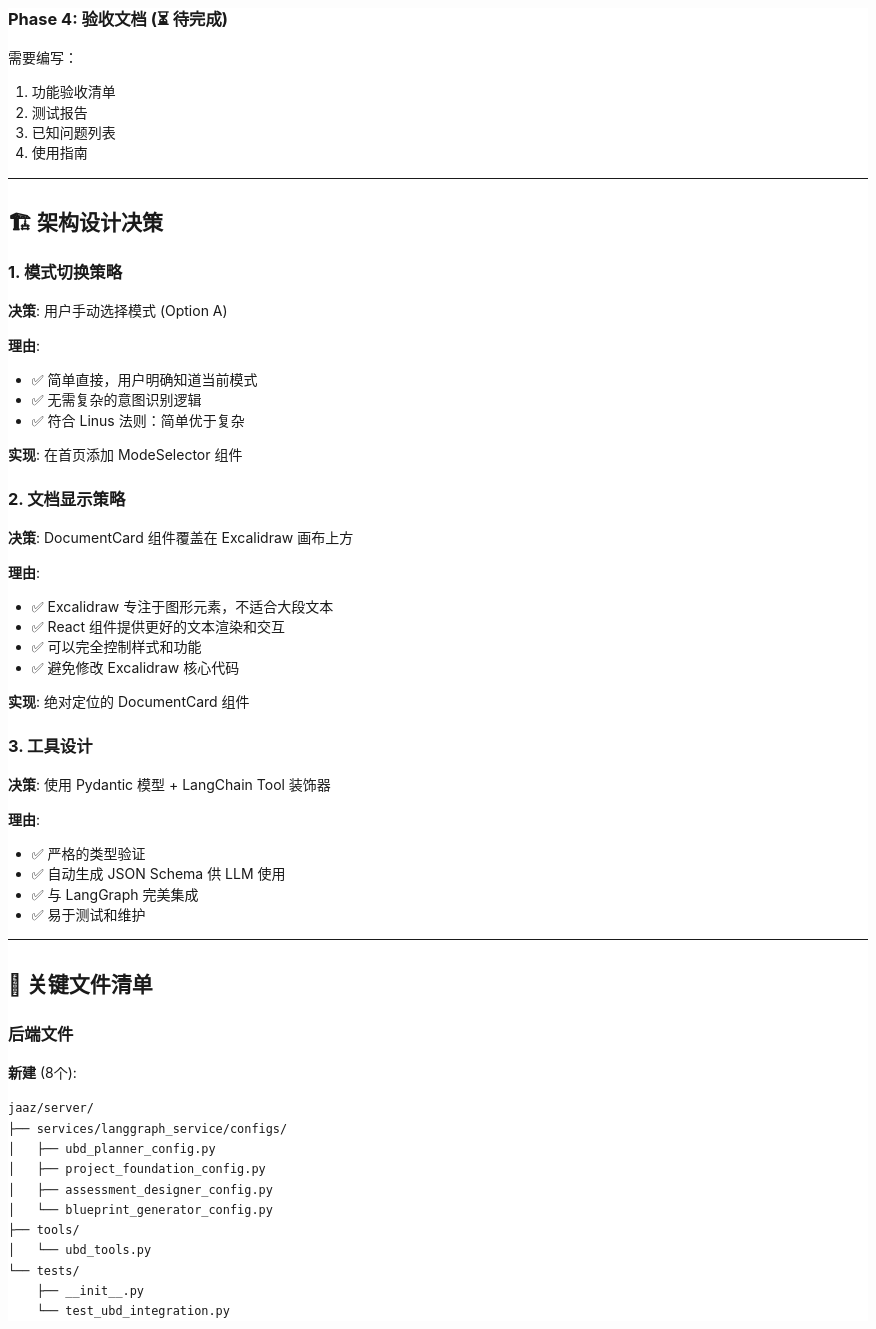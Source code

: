 ### Phase 4: 验收文档 (⏳ 待完成)

需要编写：
1. 功能验收清单
2. 测试报告
3. 已知问题列表
4. 使用指南

---

## 🏗️ 架构设计决策

### 1. 模式切换策略
**决策**: 用户手动选择模式 (Option A)

**理由**:
- ✅ 简单直接，用户明确知道当前模式
- ✅ 无需复杂的意图识别逻辑
- ✅ 符合 Linus 法则：简单优于复杂

**实现**: 在首页添加 ModeSelector 组件

### 2. 文档显示策略
**决策**: DocumentCard 组件覆盖在 Excalidraw 画布上方

**理由**:
- ✅ Excalidraw 专注于图形元素，不适合大段文本
- ✅ React 组件提供更好的文本渲染和交互
- ✅ 可以完全控制样式和功能
- ✅ 避免修改 Excalidraw 核心代码

**实现**: 绝对定位的 DocumentCard 组件

### 3. 工具设计
**决策**: 使用 Pydantic 模型 + LangChain Tool 装饰器

**理由**:
- ✅ 严格的类型验证
- ✅ 自动生成 JSON Schema 供 LLM 使用
- ✅ 与 LangGraph 完美集成
- ✅ 易于测试和维护

---

## 📁 关键文件清单

### 后端文件

**新建** (8个):
```
jaaz/server/
├── services/langgraph_service/configs/
│   ├── ubd_planner_config.py
│   ├── project_foundation_config.py
│   ├── assessment_designer_config.py
│   └── blueprint_generator_config.py
├── tools/
│   └── ubd_tools.py
└── tests/
    ├── __init__.py
    └── test_ubd_integration.py
```
